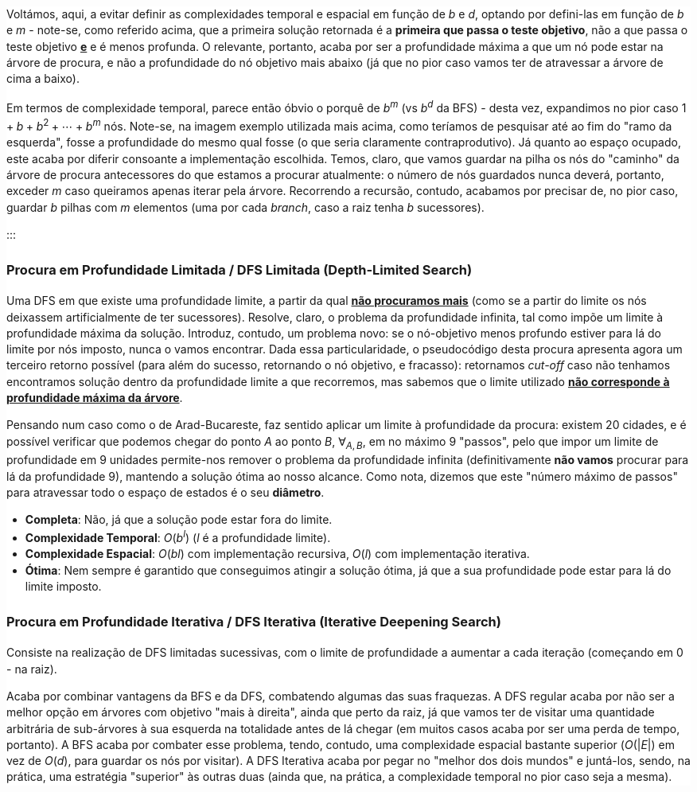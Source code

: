 Voltámos, aqui, a evitar definir as complexidades temporal e espacial em função de $b$ e $d$, optando por defini-las em função de $b$ e $m$ - note-se, como referido acima, que a primeira solução retornada é a **primeira que passa o teste objetivo**, não a que passa o teste objetivo [**e**](color:green) e é menos profunda. O relevante, portanto, acaba por ser a profundidade máxima a que um nó pode estar na árvore de procura, e não a profundidade do nó objetivo mais abaixo (já que no pior caso vamos ter de atravessar a árvore de cima a baixo).

Em termos de complexidade temporal, parece então óbvio o porquê de $b^m$ (vs $b^d$ da BFS) - desta vez, expandimos no pior caso $1 + b + b^2 + \cdots + b^m$ nós. Note-se, na imagem exemplo utilizada mais acima, como teríamos de pesquisar até ao fim do "ramo da esquerda", fosse a profundidade do mesmo qual fosse (o que seria claramente contraprodutivo). Já quanto ao espaço ocupado, este acaba por diferir consoante a implementação escolhida. Temos, claro, que vamos guardar na pilha os nós do "caminho" da árvore de procura antecessores do que estamos a procurar atualmente: o número de nós guardados nunca deverá, portanto, exceder $m$ caso queiramos apenas iterar pela árvore. Recorrendo a recursão, contudo, acabamos por precisar de, no pior caso, guardar $b$ pilhas com $m$ elementos (uma por cada _branch_, caso a raiz tenha $b$ sucessores).

:::

### Procura em Profundidade Limitada / DFS Limitada (Depth-Limited Search)

Uma DFS em que existe uma profundidade limite, a partir da qual [**não procuramos mais**](color:red) (como se a partir do limite os nós deixassem artificialmente de ter sucessores). Resolve, claro, o problema da profundidade infinita, tal como impõe um limite à profundidade máxima da solução.
Introduz, contudo, um problema novo: se o nó-objetivo menos profundo estiver para lá do limite por nós imposto, nunca o vamos encontrar. Dada essa particularidade, o pseudocódigo desta procura apresenta agora um terceiro retorno possível (para além do sucesso, retornando o nó objetivo, e fracasso): retornamos _cut-off_ caso não tenhamos encontramos solução dentro da profundidade limite a que recorremos, mas sabemos que o limite utilizado [**não corresponde à profundidade máxima da árvore**](color:red).

Pensando num caso como o de Arad-Bucareste, faz sentido aplicar um limite à profundidade da procura: existem 20 cidades, e é possível verificar que podemos chegar do ponto $A$ ao ponto $B$, $\forall_{A, B}$, em no máximo 9 "passos", pelo que impor um limite de profundidade em 9 unidades permite-nos remover o problema da profundidade infinita (definitivamente **não vamos** procurar para lá da profundidade 9), mantendo a solução ótima ao nosso alcance.
Como nota, dizemos que este "número máximo de passos" para atravessar todo o espaço de estados é o seu **diâmetro**.

- **Completa**: Não, já que a solução pode estar fora do limite.
- **Complexidade Temporal**: $O(b^l)$ ($l$ é a profundidade limite).
- **Complexidade Espacial**: $O(bl)$ com implementação recursiva, $O(l)$ com implementação iterativa.
- **Ótima**: Nem sempre é garantido que conseguimos atingir a solução ótima, já que a sua profundidade pode estar para lá do limite imposto.

### Procura em Profundidade Iterativa / DFS Iterativa (Iterative Deepening Search)

Consiste na realização de DFS limitadas sucessivas, com o limite de profundidade a aumentar a cada iteração (começando em 0 - na raiz).

Acaba por combinar vantagens da BFS e da DFS, combatendo algumas das suas fraquezas. A DFS regular acaba por não ser a melhor opção em árvores com objetivo "mais à direita", ainda que perto da raiz, já que vamos ter de visitar uma quantidade arbitrária de sub-árvores à sua esquerda na totalidade antes de lá chegar (em muitos casos acaba por ser uma perda de tempo, portanto).
A BFS acaba por combater esse problema, tendo, contudo, uma complexidade espacial bastante superior ($O(|E|)$ em vez de $O(d)$, para guardar os nós por visitar).
A DFS Iterativa acaba por pegar no "melhor dos dois mundos" e juntá-los, sendo, na prática, uma estratégia "superior" às outras duas (ainda que, na prática, a complexidade temporal no pior caso seja a mesma).
